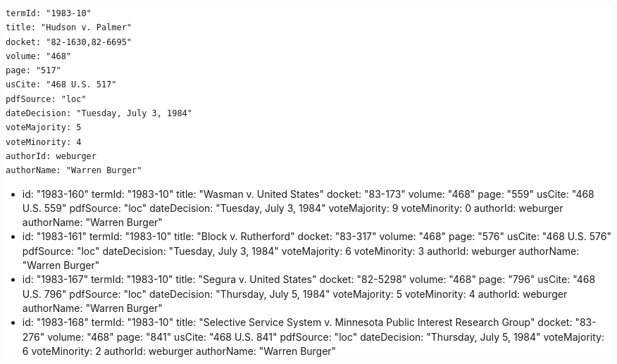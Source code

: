     termId: "1983-10"
    title: "Hudson v. Palmer"
    docket: "82-1630,82-6695"
    volume: "468"
    page: "517"
    usCite: "468 U.S. 517"
    pdfSource: "loc"
    dateDecision: "Tuesday, July 3, 1984"
    voteMajority: 5
    voteMinority: 4
    authorId: weburger
    authorName: "Warren Burger"
  - id: "1983-160"
    termId: "1983-10"
    title: "Wasman v. United States"
    docket: "83-173"
    volume: "468"
    page: "559"
    usCite: "468 U.S. 559"
    pdfSource: "loc"
    dateDecision: "Tuesday, July 3, 1984"
    voteMajority: 9
    voteMinority: 0
    authorId: weburger
    authorName: "Warren Burger"
  - id: "1983-161"
    termId: "1983-10"
    title: "Block v. Rutherford"
    docket: "83-317"
    volume: "468"
    page: "576"
    usCite: "468 U.S. 576"
    pdfSource: "loc"
    dateDecision: "Tuesday, July 3, 1984"
    voteMajority: 6
    voteMinority: 3
    authorId: weburger
    authorName: "Warren Burger"
  - id: "1983-167"
    termId: "1983-10"
    title: "Segura v. United States"
    docket: "82-5298"
    volume: "468"
    page: "796"
    usCite: "468 U.S. 796"
    pdfSource: "loc"
    dateDecision: "Thursday, July 5, 1984"
    voteMajority: 5
    voteMinority: 4
    authorId: weburger
    authorName: "Warren Burger"
  - id: "1983-168"
    termId: "1983-10"
    title: "Selective Service System v. Minnesota Public Interest Research Group"
    docket: "83-276"
    volume: "468"
    page: "841"
    usCite: "468 U.S. 841"
    pdfSource: "loc"
    dateDecision: "Thursday, July 5, 1984"
    voteMajority: 6
    voteMinority: 2
    authorId: weburger
    authorName: "Warren Burger"